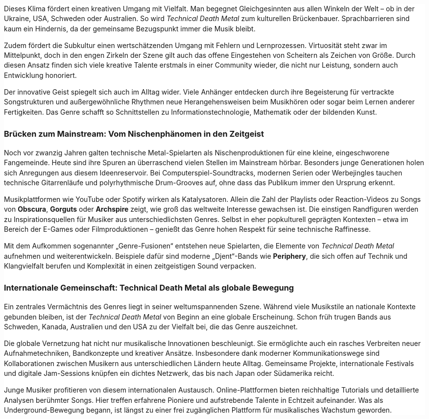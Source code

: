 Dieses Klima fördert einen kreativen Umgang mit Vielfalt. Man begegnet Gleichgesinnten aus allen
Winkeln der Welt – ob in der Ukraine, USA, Schweden oder Australien. So wird _Technical Death Metal_
zum kulturellen Brückenbauer. Sprachbarrieren sind kaum ein Hindernis, da der gemeinsame Bezugspunkt
immer die Musik bleibt.

Zudem fördert die Subkultur einen wertschätzenden Umgang mit Fehlern und Lernprozessen. Virtuosität
steht zwar im Mittelpunkt, doch in den engen Zirkeln der Szene gilt auch das offene Eingestehen von
Scheitern als Zeichen von Größe. Durch diesen Ansatz finden sich viele kreative Talente erstmals in
einer Community wieder, die nicht nur Leistung, sondern auch Entwicklung honoriert.

Der innovative Geist spiegelt sich auch im Alltag wider. Viele Anhänger entdecken durch ihre
Begeisterung für vertrackte Songstrukturen und außergewöhnliche Rhythmen neue Herangehensweisen beim
Musikhören oder sogar beim Lernen anderer Fertigkeiten. Das Genre schafft so Schnittstellen zu
Informationstechnologie, Mathematik oder der bildenden Kunst.

### Brücken zum Mainstream: Vom Nischenphänomen in den Zeitgeist

Noch vor zwanzig Jahren galten technische Metal-Spielarten als Nischenproduktionen für eine kleine,
eingeschworene Fangemeinde. Heute sind ihre Spuren an überraschend vielen Stellen im Mainstream
hörbar. Besonders junge Generationen holen sich Anregungen aus diesem Ideenreservoir. Bei
Computerspiel-Soundtracks, modernen Serien oder Werbejingles tauchen technische Gitarrenläufe und
polyrhythmische Drum-Grooves auf, ohne dass das Publikum immer den Ursprung erkennt.

Musikplattformen wie YouTube oder Spotify wirken als Katalysatoren. Allein die Zahl der Playlists
oder Reaction-Videos zu Songs von **Obscura**, **Gorguts** oder **Archspire** zeigt, wie groß das
weltweite Interesse gewachsen ist. Die einstigen Randfiguren werden zu Inspirationsquellen für
Musiker aus unterschiedlichsten Genres. Selbst in eher popkulturell geprägten Kontexten – etwa im
Bereich der E-Games oder Filmproduktionen – genießt das Genre hohen Respekt für seine technische
Raffinesse.

Mit dem Aufkommen sogenannter „Genre-Fusionen“ entstehen neue Spielarten, die Elemente von
_Technical Death Metal_ aufnehmen und weiterentwickeln. Beispiele dafür sind moderne „Djent“-Bands
wie **Periphery**, die sich offen auf Technik und Klangvielfalt berufen und Komplexität in einen
zeitgeistigen Sound verpacken.

### Internationale Gemeinschaft: Technical Death Metal als globale Bewegung

Ein zentrales Vermächtnis des Genres liegt in seiner weltumspannenden Szene. Während viele
Musikstile an nationale Kontexte gebunden bleiben, ist der _Technical Death Metal_ von Beginn an
eine globale Erscheinung. Schon früh trugen Bands aus Schweden, Kanada, Australien und den USA zu
der Vielfalt bei, die das Genre auszeichnet.

Die globale Vernetzung hat nicht nur musikalische Innovationen beschleunigt. Sie ermöglichte auch
ein rasches Verbreiten neuer Aufnahmetechniken, Bandkonzepte und kreativer Ansätze. Insbesondere
dank moderner Kommunikationswege sind Kollaborationen zwischen Musikern aus unterschiedlichen
Ländern heute Alltag. Gemeinsame Projekte, internationale Festivals und digitale Jam-Sessions
knüpfen ein dichtes Netzwerk, das bis nach Japan oder Südamerika reicht.

Junge Musiker profitieren von diesem internationalen Austausch. Online-Plattformen bieten
reichhaltige Tutorials und detaillierte Analysen berühmter Songs. Hier treffen erfahrene Pioniere
und aufstrebende Talente in Echtzeit aufeinander. Was als Underground-Bewegung begann, ist längst zu
einer frei zugänglichen Plattform für musikalisches Wachstum geworden.
